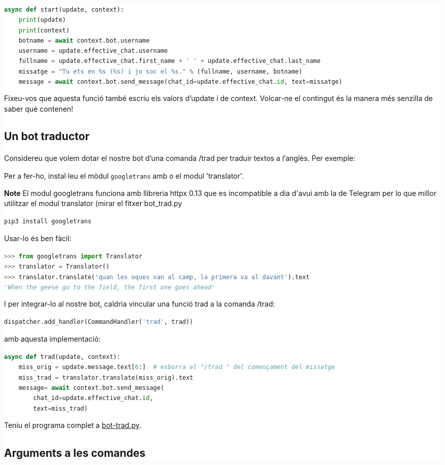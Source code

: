 ```python
async def start(update, context):
    print(update)
    print(context)
    botname = await context.bot.username
    username = update.effective_chat.username
    fullname = update.effective_chat.first_name + ' ' + update.effective_chat.last_name
    missatge = "Tu ets en %s (%s) i jo soc el %s." % (fullname, username, botname)
    message = await context.bot.send_message(chat_id=update.effective_chat.id, text=missatge)
```

Fixeu-vos que aquesta funció també escriu els valors d’update i de context. Volcar-ne el contingut és la manera més senzilla de saber què contenen!

## Un bot traductor

Considereu que volem dotar el nostre bot d’una comanda /trad per traduir textos a l’anglès. Per exemple:

Per a fer-ho, instal·leu el mòdul `googletrans` amb o el modul 'translator'.

**Note** El modul googletrans funciona amb llibreria httpx 0.13 que es incompatible a dia d'avui amb la de Telegram per lo que millor utilitzar el modul translator (mirar el fitxer bot_trad.py

```python
pip3 install googletrans
```

Usar-lo és ben fàcil:

```python
>>> from googletrans import Translator
>>> translator = Translator()
>>> translator.translate('quan les oques van al camp, la primera va al davant').text
'When the geese go to the field, the first one goes ahead'
```

I per integrar-lo al nostre bot, caldria vincular una funció trad a la comanda /trad:

```python
dispatcher.add_handler(CommandHandler('trad', trad))
```

amb aquesta implementació:

```python
async def trad(update, context):
    miss_orig = update.message.text[6:]  # esborra el "/trad " del començament del missatge
    miss_trad = translator.translate(miss_orig).text
    message= await context.bot.send_message(
        chat_id=update.effective_chat.id,
        text=miss_trad)
```

Teniu el programa complet a [bot-trad.py](./bot_trad.py).

## Arguments a les comandes
